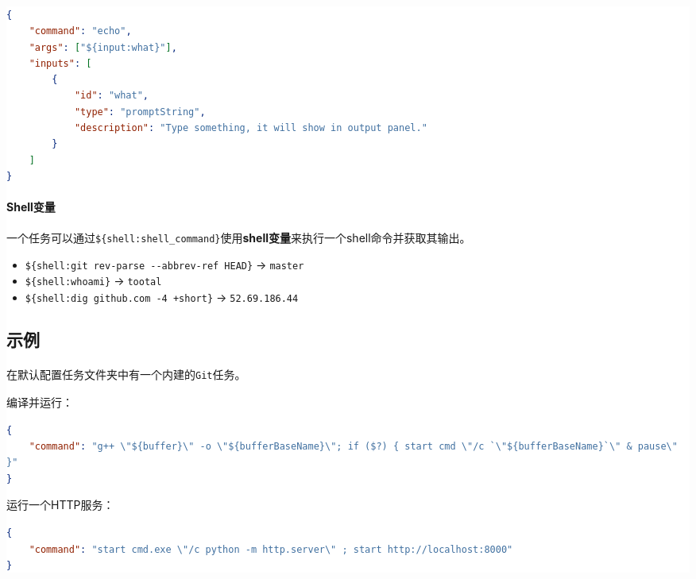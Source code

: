 ```json
{
    "command": "echo",
    "args": ["${input:what}"],
    "inputs": [
        {
            "id": "what",
            "type": "promptString",
            "description": "Type something, it will show in output panel."
        }
    ]
}
```

#### Shell变量
一个任务可以通过`${shell:shell_command}`使用**shell变量**来执行一个shell命令并获取其输出。

*   `${shell:git rev-parse --abbrev-ref HEAD}` → `master`
*   `${shell:whoami}` → `tootal`
*   `${shell:dig github.com -4 +short}` → `52.69.186.44`

## 示例
在默认配置任务文件夹中有一个内建的`Git`任务。

编译并运行：

```json
{
    "command": "g++ \"${buffer}\" -o \"${bufferBaseName}\"; if ($?) { start cmd \"/c `\"${bufferBaseName}`\" & pause\" }"
}
```

运行一个HTTP服务：

```json
{
    "command": "start cmd.exe \"/c python -m http.server\" ; start http://localhost:8000"
}
```

